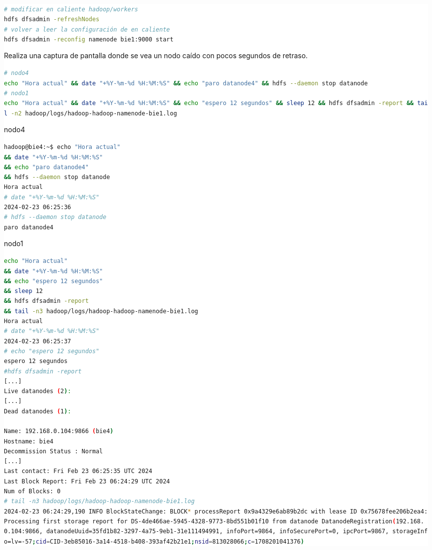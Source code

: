 ```bash
# modificar en caliente hadoop/workers
hdfs dfsadmin -refreshNodes
# volver a leer la configuración de en caliente
hdfs dfsadmin -reconfig namenode bie1:9000 start
```

Realiza una captura de pantalla donde se vea un nodo caído con pocos segundos de retraso.

```bash
# nodo4
echo "Hora actual" && date "+%Y-%m-%d %H:%M:%S" && echo "paro datanode4" && hdfs --daemon stop datanode
# nodo1
echo "Hora actual" && date "+%Y-%m-%d %H:%M:%S" && echo "espero 12 segundos" && sleep 12 && hdfs dfsadmin -report && tail -n2 hadoop/logs/hadoop-hadoop-namenode-bie1.log 
```

nodo4

```bash
hadoop@bie4:~$ echo "Hora actual" 
&& date "+%Y-%m-%d %H:%M:%S" 
&& echo "paro datanode4" 
&& hdfs --daemon stop datanode
Hora actual
# date "+%Y-%m-%d %H:%M:%S"
2024-02-23 06:25:36
# hdfs --daemon stop datanode
paro datanode4
```

nodo1

```bash
echo "Hora actual" 
&& date "+%Y-%m-%d %H:%M:%S" 
&& echo "espero 12 segundos" 
&& sleep 12 
&& hdfs dfsadmin -report 
&& tail -n3 hadoop/logs/hadoop-hadoop-namenode-bie1.log 
Hora actual
# date "+%Y-%m-%d %H:%M:%S"
2024-02-23 06:25:37
# echo "espero 12 segundos"
espero 12 segundos
#hdfs dfsadmin -report
[...]
Live datanodes (2):
[...]
Dead datanodes (1):

Name: 192.168.0.104:9866 (bie4)
Hostname: bie4
Decommission Status : Normal
[...]
Last contact: Fri Feb 23 06:25:35 UTC 2024
Last Block Report: Fri Feb 23 06:24:29 UTC 2024
Num of Blocks: 0
# tail -n3 hadoop/logs/hadoop-hadoop-namenode-bie1.log 
2024-02-23 06:24:29,190 INFO BlockStateChange: BLOCK* processReport 0x9a4329e6ab89b2dc with lease ID 0x75678fee206b2ea4: Processing first storage report for DS-4de466ae-5945-4328-9773-8bd551b01f10 from datanode DatanodeRegistration(192.168.0.104:9866, datanodeUuid=35fd1b82-3297-4a75-9eb1-31e111494991, infoPort=9864, infoSecurePort=0, ipcPort=9867, storageInfo=lv=-57;cid=CID-3eb85016-3a14-4518-b408-393af42b21e1;nsid=813028066;c=1708201041376)
```